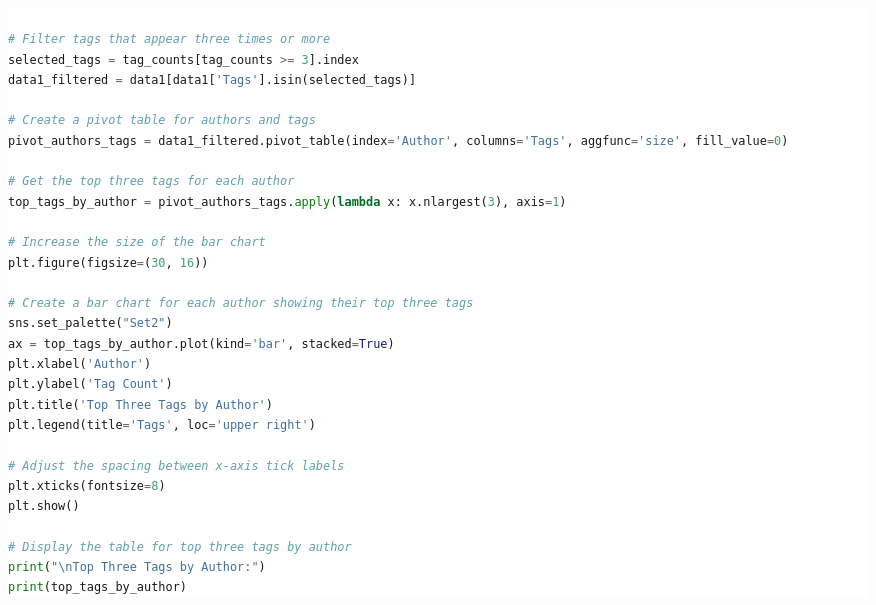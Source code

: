 ```python

# Filter tags that appear three times or more
selected_tags = tag_counts[tag_counts >= 3].index
data1_filtered = data1[data1['Tags'].isin(selected_tags)]

# Create a pivot table for authors and tags
pivot_authors_tags = data1_filtered.pivot_table(index='Author', columns='Tags', aggfunc='size', fill_value=0)

# Get the top three tags for each author
top_tags_by_author = pivot_authors_tags.apply(lambda x: x.nlargest(3), axis=1)

# Increase the size of the bar chart
plt.figure(figsize=(30, 16))

# Create a bar chart for each author showing their top three tags
sns.set_palette("Set2")
ax = top_tags_by_author.plot(kind='bar', stacked=True)
plt.xlabel('Author')
plt.ylabel('Tag Count')
plt.title('Top Three Tags by Author')
plt.legend(title='Tags', loc='upper right')

# Adjust the spacing between x-axis tick labels
plt.xticks(fontsize=8)
plt.show()

# Display the table for top three tags by author
print("\nTop Three Tags by Author:")
print(top_tags_by_author)


```


    